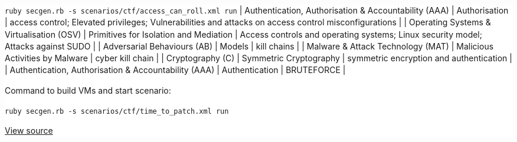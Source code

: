 ```ruby secgen.rb -s scenarios/ctf/access_can_roll.xml run```
| Authentication, Authorisation &amp; Accountability (AAA) | Authorisation | access control; Elevated privileges; Vulnerabilities and attacks on access control misconfigurations |
| Operating Systems &amp; Virtualisation (OSV) | Primitives for Isolation and Mediation | Access controls and operating systems; Linux security model; Attacks against SUDO |
| Adversarial Behaviours (AB) | Models | kill chains |
| Malware &amp; Attack Technology (MAT) | Malicious Activities by Malware | cyber kill chain |
| Cryptography (C) | Symmetric Cryptography | symmetric encryption and authentication |
| Authentication, Authorisation &amp; Accountability (AAA) | Authentication | BRUTEFORCE |


Command to build VMs and start scenario:

```ruby secgen.rb -s scenarios/ctf/time_to_patch.xml run```

[View source](scenarios/ctf/time_to_patch.xml)


